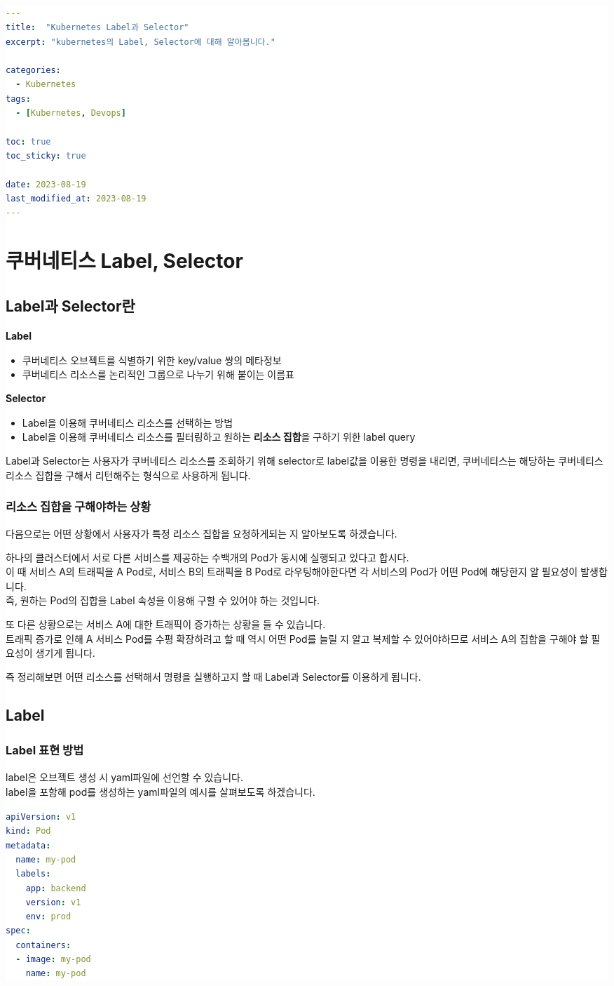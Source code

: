 ```yaml
---
title:  "Kubernetes Label과 Selector"
excerpt: "kubernetes의 Label, Selector에 대해 알아봅니다."

categories:
  - Kubernetes
tags:
  - [Kubernetes, Devops]

toc: true
toc_sticky: true
 
date: 2023-08-19
last_modified_at: 2023-08-19
---
```



# 쿠버네티스 Label, Selector

## Label과 Selector란

**Label**
- 쿠버네티스 오브젝트를 식별하기 위한 key/value 쌍의 메타정보
- 쿠버네티스 리소스를 논리적인 그룹으로 나누기 위해 붙이는 이름표

**Selector**
- Label을 이용해 쿠버네티스 리소스를 선택하는 방법
- Label을 이용해 쿠버네티스 리소스를 필터링하고 원하는 **리소스 집합**을 구하기 위한 label query

Label과 Selector는 사용자가 쿠버네티스 리소스를 조회하기 위해 selector로 label값을 이용한 명령을 내리면, 쿠버네티스는 해당하는 쿠버네티스 리소스 집합을 구해서 리턴해주는 형식으로 사용하게 됩니다.  

### 리소스 집합을 구해야하는 상황  
다음으로는 어떤 상황에서 사용자가 특정 리소스 집합을 요청하게되는 지 알아보도록 하겠습니다.  

하나의 클러스터에서 서로 다른 서비스를 제공하는 수백개의 Pod가 동시에 실행되고 있다고 합시다.  
이 때 서비스 A의 트래픽을 A Pod로, 서비스 B의 트래픽을 B Pod로 라우팅해야한다면 각 서비스의 Pod가 어떤 Pod에 해당한지 알 필요성이 발생합니다.  
즉, 원하는 Pod의 집합을 Label 속성을 이용해 구할 수 있어야 하는 것입니다.  

또 다른 상황으로는 서비스 A에 대한 트래픽이 증가하는 상황을 들 수 있습니다.  
트래픽 증가로 인해 A 서비스 Pod를 수평 확장하려고 할 때 역시 어떤 Pod를 늘릴 지 알고 복제할 수 있어야하므로 서비스 A의 집합을 구해야 할 필요성이 생기게 됩니다.  

즉 정리해보면 어떤 리소스를 선택해서 명령을 실행하고지 할 때 Label과 Selector를 이용하게 됩니다.  


## Label
### Label 표현 방법  
label은 오브젝트 생성 시 yaml파일에 선언할 수 있습니다.  
label을 포함해 pod를 생성하는 yaml파일의 예시를 살펴보도록 하겠습니다.  
```yaml
apiVersion: v1
kind: Pod
metadata:
  name: my-pod
  labels:
    app: backend
    version: v1
    env: prod
spec:
  containers:
  - image: my-pod
    name: my-pod
```